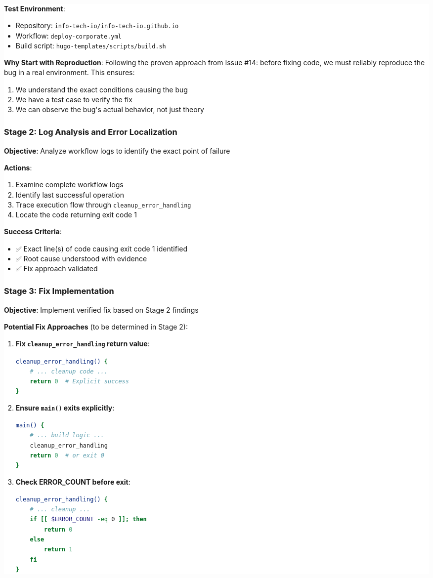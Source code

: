 **Test Environment**:
- Repository: `info-tech-io/info-tech-io.github.io`
- Workflow: `deploy-corporate.yml`
- Build script: `hugo-templates/scripts/build.sh`

**Why Start with Reproduction**:
Following the proven approach from Issue #14: before fixing code, we must reliably reproduce the bug in a real environment. This ensures:
1. We understand the exact conditions causing the bug
2. We have a test case to verify the fix
3. We can observe the bug's actual behavior, not just theory

### Stage 2: Log Analysis and Error Localization

**Objective**: Analyze workflow logs to identify the exact point of failure

**Actions**:
1. Examine complete workflow logs
2. Identify last successful operation
3. Trace execution flow through `cleanup_error_handling`
4. Locate the code returning exit code 1

**Success Criteria**:
- ✅ Exact line(s) of code causing exit code 1 identified
- ✅ Root cause understood with evidence
- ✅ Fix approach validated

### Stage 3: Fix Implementation

**Objective**: Implement verified fix based on Stage 2 findings

**Potential Fix Approaches** (to be determined in Stage 2):

1. **Fix `cleanup_error_handling` return value**:
   ```bash
   cleanup_error_handling() {
       # ... cleanup code ...
       return 0  # Explicit success
   }
   ```

2. **Ensure `main()` exits explicitly**:
   ```bash
   main() {
       # ... build logic ...
       cleanup_error_handling
       return 0  # or exit 0
   }
   ```

3. **Check ERROR_COUNT before exit**:
   ```bash
   cleanup_error_handling() {
       # ... cleanup ...
       if [[ $ERROR_COUNT -eq 0 ]]; then
           return 0
       else
           return 1
       fi
   }
   ```
